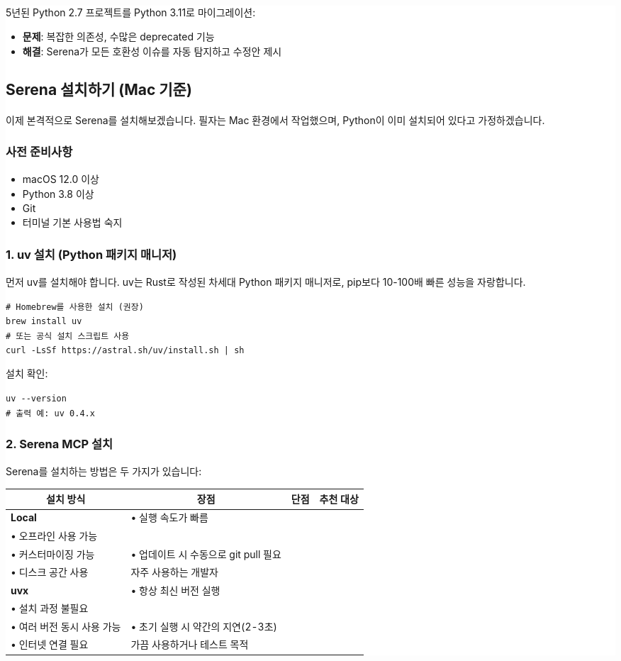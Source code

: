 5년된 Python 2.7 프로젝트를 Python 3.11로 마이그레이션:

- **문제**: 복잡한 의존성, 수많은 deprecated 기능
- **해결**: Serena가 모든 호환성 이슈를 자동 탐지하고 수정안 제시

## Serena 설치하기 (Mac 기준)

이제 본격적으로 Serena를 설치해보겠습니다. 필자는 Mac 환경에서 작업했으며, Python이 이미 설치되어 있다고 가정하겠습니다.

### 사전 준비사항

- macOS 12.0 이상
- Python 3.8 이상
- Git
- 터미널 기본 사용법 숙지

### 1. uv 설치 (Python 패키지 매니저)

먼저 uv를 설치해야 합니다. uv는 Rust로 작성된 차세대 Python 패키지 매니저로, pip보다 10-100배 빠른 성능을 자랑합니다.

```
# Homebrew를 사용한 설치 (권장)
brew install uv
# 또는 공식 설치 스크립트 사용
curl -LsSf https://astral.sh/uv/install.sh | sh
```

설치 확인:

```
uv --version
# 출력 예: uv 0.4.x
```

### 2. Serena MCP 설치

Serena를 설치하는 방법은 두 가지가 있습니다:

| 설치 방식 | 장점 | 단점 | 추천 대상 |
| --- | --- | --- | --- |
| **Local** | • 실행 속도가 빠름 |  |  |
| • 오프라인 사용 가능 |  |  |  |
| • 커스터마이징 가능 | • 업데이트 시 수동으로 git pull 필요 |  |  |
| • 디스크 공간 사용 | 자주 사용하는 개발자 |  |  |
| **uvx** | • 항상 최신 버전 실행 |  |  |
| • 설치 과정 불필요 |  |  |  |
| • 여러 버전 동시 사용 가능 | • 초기 실행 시 약간의 지연(2-3초) |  |  |
| • 인터넷 연결 필요 | 가끔 사용하거나 테스트 목적 |  |  |
